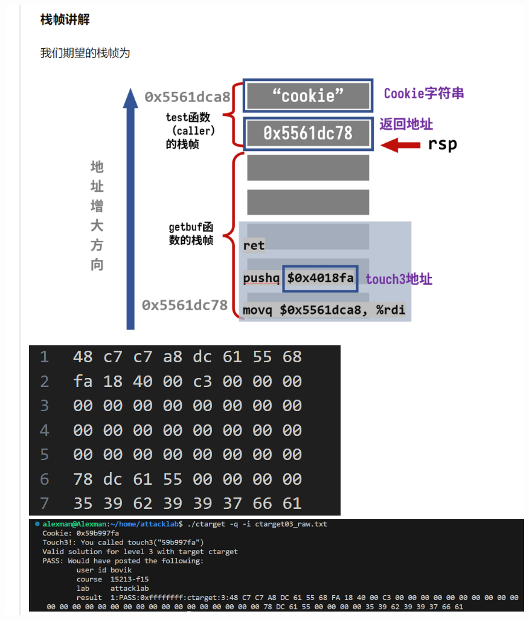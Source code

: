 > ![image.png](X86_Attack_Lab.assets/20231024_0930428079.png)![image.png](X86_Attack_Lab.assets/20231024_0930438473.png)![image.png](X86_Attack_Lab.assets/20231024_0930457870.png)

